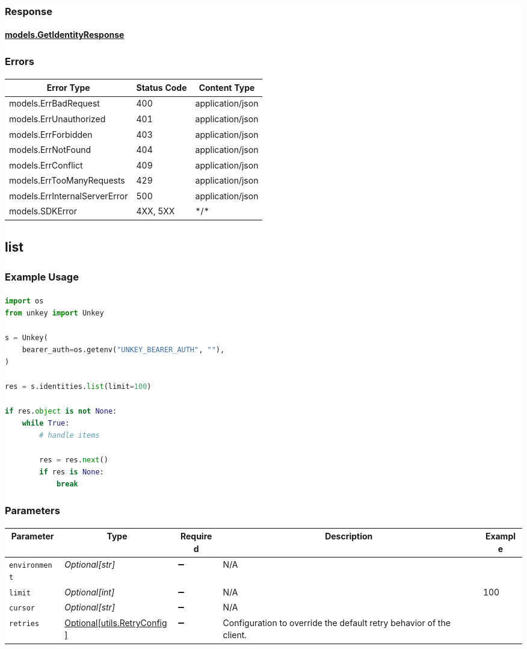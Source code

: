 ### Response

**[models.GetIdentityResponse](../../models/getidentityresponse.md)**

### Errors

| Error Type                    | Status Code                   | Content Type                  |
| ----------------------------- | ----------------------------- | ----------------------------- |
| models.ErrBadRequest          | 400                           | application/json              |
| models.ErrUnauthorized        | 401                           | application/json              |
| models.ErrForbidden           | 403                           | application/json              |
| models.ErrNotFound            | 404                           | application/json              |
| models.ErrConflict            | 409                           | application/json              |
| models.ErrTooManyRequests     | 429                           | application/json              |
| models.ErrInternalServerError | 500                           | application/json              |
| models.SDKError               | 4XX, 5XX                      | \*/\*                         |

## list

### Example Usage

```python
import os
from unkey import Unkey

s = Unkey(
    bearer_auth=os.getenv("UNKEY_BEARER_AUTH", ""),
)

res = s.identities.list(limit=100)

if res.object is not None:
    while True:
        # handle items

        res = res.next()
        if res is None:
            break

```

### Parameters

| Parameter                                                           | Type                                                                | Required                                                            | Description                                                         | Example                                                             |
| ------------------------------------------------------------------- | ------------------------------------------------------------------- | ------------------------------------------------------------------- | ------------------------------------------------------------------- | ------------------------------------------------------------------- |
| `environment`                                                       | *Optional[str]*                                                     | :heavy_minus_sign:                                                  | N/A                                                                 |                                                                     |
| `limit`                                                             | *Optional[int]*                                                     | :heavy_minus_sign:                                                  | N/A                                                                 | 100                                                                 |
| `cursor`                                                            | *Optional[str]*                                                     | :heavy_minus_sign:                                                  | N/A                                                                 |                                                                     |
| `retries`                                                           | [Optional[utils.RetryConfig]](../../models/utils/retryconfig.md)    | :heavy_minus_sign:                                                  | Configuration to override the default retry behavior of the client. |                                                                     |
